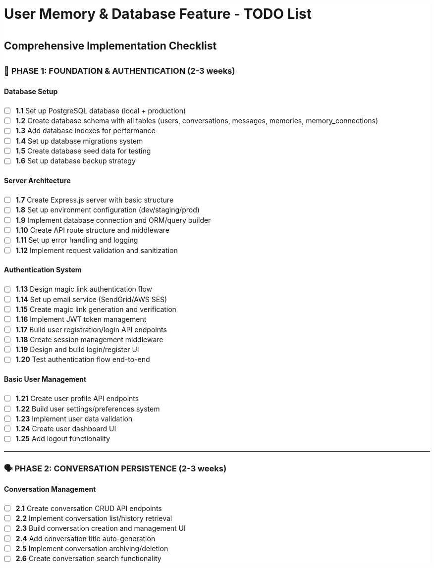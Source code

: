 # User Memory & Database Feature - TODO List
## Comprehensive Implementation Checklist

### 🎯 **PHASE 1: FOUNDATION & AUTHENTICATION (2-3 weeks)**

#### Database Setup
- [ ] **1.1** Set up PostgreSQL database (local + production)
- [ ] **1.2** Create database schema with all tables (users, conversations, messages, memories, memory_connections)
- [ ] **1.3** Add database indexes for performance
- [ ] **1.4** Set up database migrations system
- [ ] **1.5** Create database seed data for testing
- [ ] **1.6** Set up database backup strategy

#### Server Architecture
- [ ] **1.7** Create Express.js server with basic structure
- [ ] **1.8** Set up environment configuration (dev/staging/prod)
- [ ] **1.9** Implement database connection and ORM/query builder
- [ ] **1.10** Create API route structure and middleware
- [ ] **1.11** Set up error handling and logging
- [ ] **1.12** Implement request validation and sanitization

#### Authentication System
- [ ] **1.13** Design magic link authentication flow
- [ ] **1.14** Set up email service (SendGrid/AWS SES)
- [ ] **1.15** Create magic link generation and verification
- [ ] **1.16** Implement JWT token management
- [ ] **1.17** Build user registration/login API endpoints
- [ ] **1.18** Create session management middleware
- [ ] **1.19** Design and build login/register UI
- [ ] **1.20** Test authentication flow end-to-end

#### Basic User Management
- [ ] **1.21** Create user profile API endpoints
- [ ] **1.22** Build user settings/preferences system
- [ ] **1.23** Implement user data validation
- [ ] **1.24** Create user dashboard UI
- [ ] **1.25** Add logout functionality

---

### 🗣️ **PHASE 2: CONVERSATION PERSISTENCE (2-3 weeks)**

#### Conversation Management
- [ ] **2.1** Create conversation CRUD API endpoints
- [ ] **2.2** Implement conversation list/history retrieval
- [ ] **2.3** Build conversation creation and management UI
- [ ] **2.4** Add conversation title auto-generation
- [ ] **2.5** Implement conversation archiving/deletion
- [ ] **2.6** Create conversation search functionality
